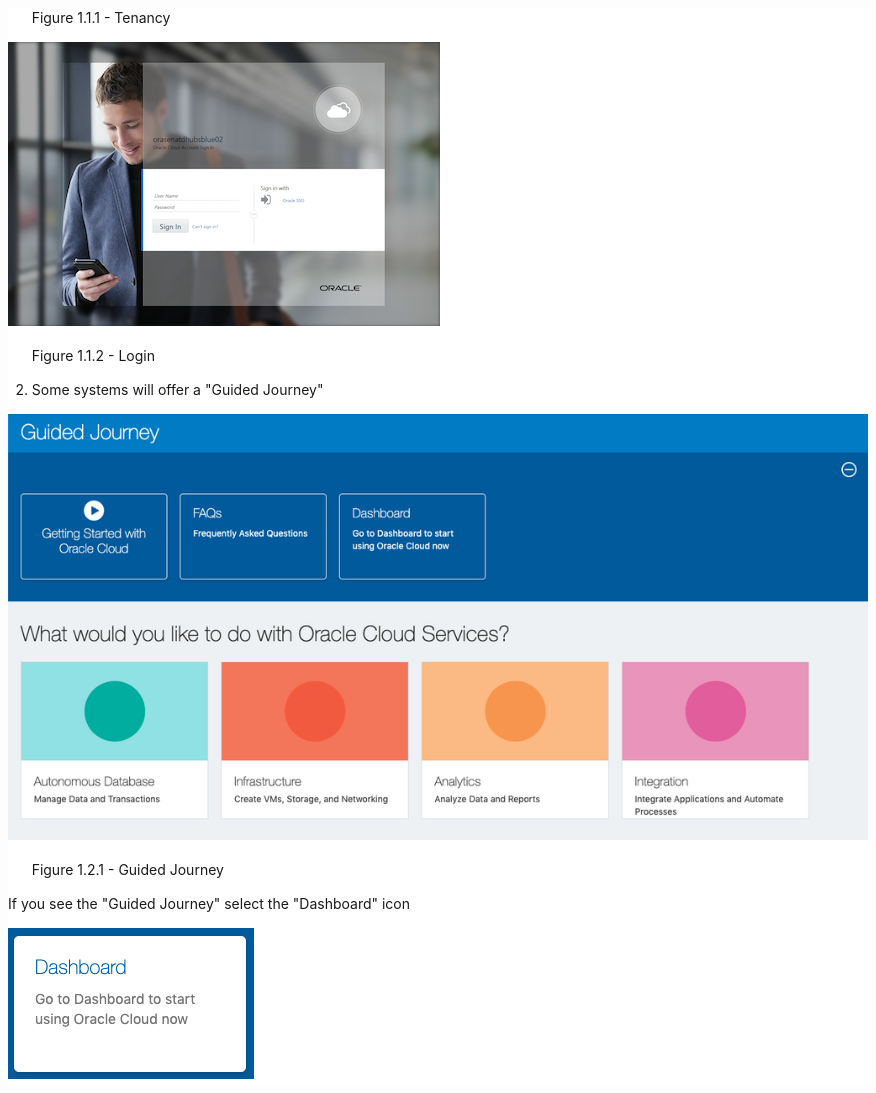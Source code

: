 &nbsp;&nbsp;&nbsp;&nbsp;&nbsp;&nbsp;Figure 1.1.1 - Tenancy<br/>


  ![](./media/image5.png)

&nbsp;&nbsp;&nbsp;&nbsp;&nbsp;&nbsp;Figure 1.1.2   - Login<br/>

2.  Some systems will offer a "Guided Journey"


   ![](./media/cloud-guided-journey.png)

&nbsp;&nbsp;&nbsp;&nbsp;&nbsp;&nbsp;Figure 1.2.1 - Guided Journey<br/>

If you see the "Guided Journey" select the "Dashboard" icon

   ![](./media/cloud-guided-journey-dashboardbtn.png)
